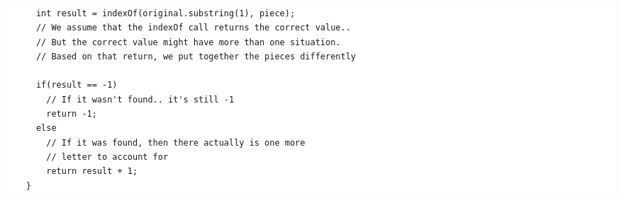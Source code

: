           int result = indexOf(original.substring(1), piece);
          // We assume that the indexOf call returns the correct value..
          // But the correct value might have more than one situation.
          // Based on that return, we put together the pieces differently

          if(result == -1)
            // If it wasn't found.. it's still -1
            return -1;
          else
            // If it was found, then there actually is one more
            // letter to account for
            return result + 1;
        }
